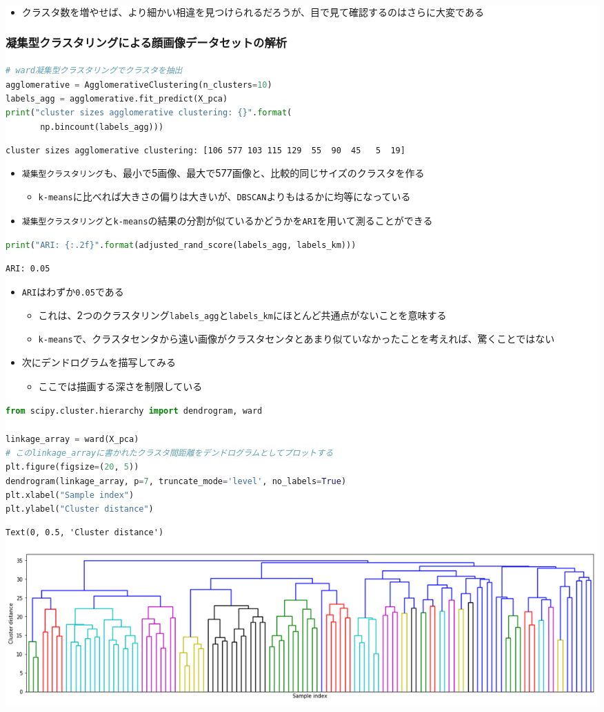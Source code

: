* クラスタ数を増やせば、より細かい相違を見つけられるだろうが、目で見て確認するのはさらに大変である

### 凝集型クラスタリングによる顔画像データセットの解析


```python
# ward凝集型クラスタリングでクラスタを抽出
agglomerative = AgglomerativeClustering(n_clusters=10)
labels_agg = agglomerative.fit_predict(X_pca)
print("cluster sizes agglomerative clustering: {}".format(
       np.bincount(labels_agg)))
```

    cluster sizes agglomerative clustering: [106 577 103 115 129  55  90  45   5  19]


* `凝集型クラスタリング`も、最小で5画像、最大で577画像と、比較的同じサイズのクラスタを作る

    * `k-means`に比べれば大きさの偏りは大きいが、`DBSCAN`よりもはるかに均等になっている

* `凝集型クラスタリング`と`k-means`の結果の分割が似ているかどうかを`ARI`を用いて測ることができる


```python
print("ARI: {:.2f}".format(adjusted_rand_score(labels_agg, labels_km)))
```

    ARI: 0.05


* `ARI`はわずか`0.05`である

    * これは、2つのクラスタリング`labels_agg`と`labels_km`にほとんど共通点がないことを意味する

    * `k-means`で、クラスタセンタから遠い画像がクラスタセンタとあまり似ていなかったことを考えれば、驚くことではない

* 次にデンドログラムを描写してみる

    * ここでは描画する深さを制限している


```python
from scipy.cluster.hierarchy import dendrogram, ward

linkage_array = ward(X_pca)
# このlinkage_arrayに書かれたクラスタ間距離をデンドログラムとしてプロットする
plt.figure(figsize=(20, 5))
dendrogram(linkage_array, p=7, truncate_mode='level', no_labels=True)
plt.xlabel("Sample index")
plt.ylabel("Cluster distance")
```




    Text(0, 0.5, 'Cluster distance')




![png](./images/04/output_51_1.png)
